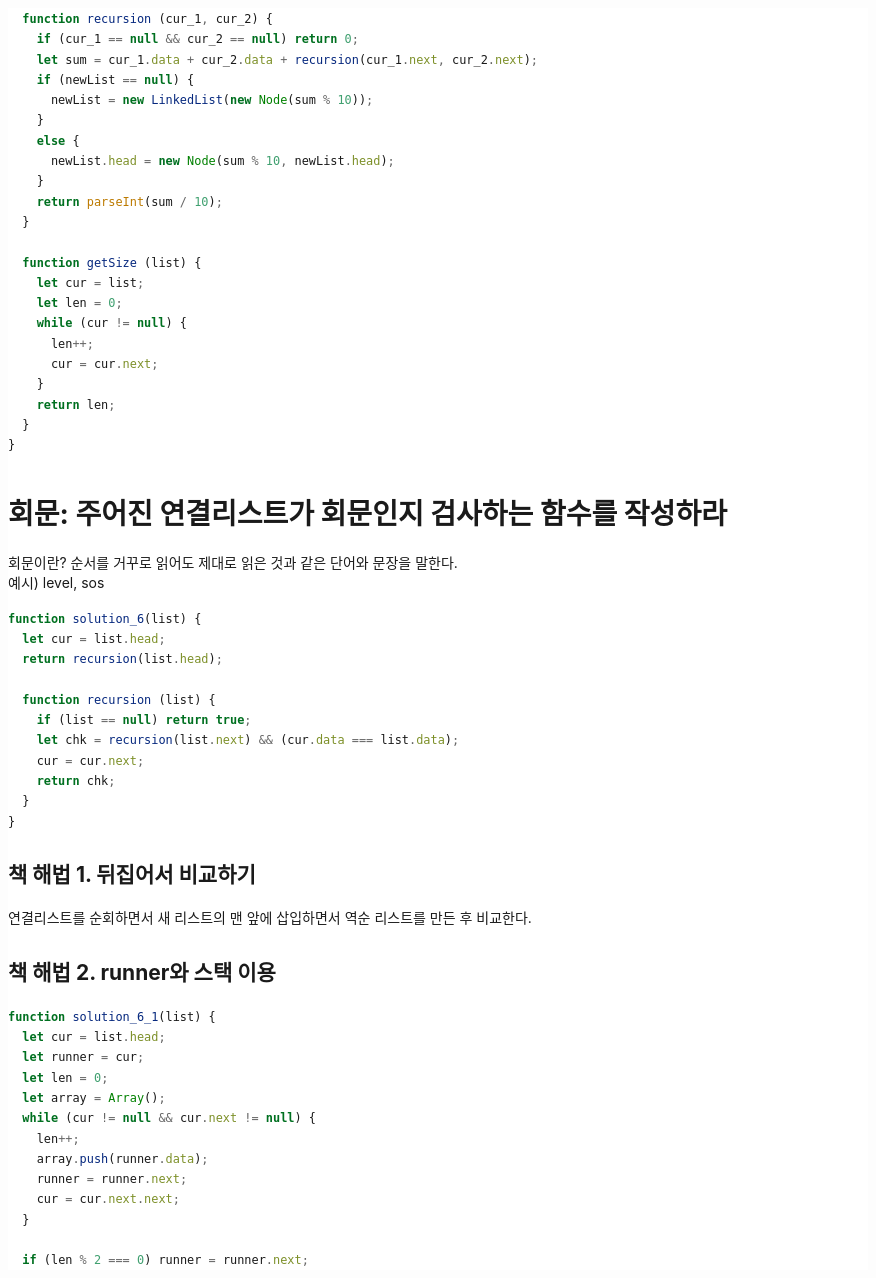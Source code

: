 ```javascript
  function recursion (cur_1, cur_2) {
    if (cur_1 == null && cur_2 == null) return 0;
    let sum = cur_1.data + cur_2.data + recursion(cur_1.next, cur_2.next);
    if (newList == null) {
      newList = new LinkedList(new Node(sum % 10));
    }
    else {
      newList.head = new Node(sum % 10, newList.head);
    }
    return parseInt(sum / 10);
  }

  function getSize (list) {
    let cur = list;
    let len = 0;
    while (cur != null) {
      len++;
      cur = cur.next;
    }
    return len;
  }
}
```

#  회문: 주어진 연결리스트가 회문인지 검사하는 함수를 작성하라

회문이란? 순서를 거꾸로 읽어도 제대로 읽은 것과 같은 단어와 문장을 말한다.     
예시) level, sos

```javascript
function solution_6(list) {
  let cur = list.head;
  return recursion(list.head);

  function recursion (list) {
    if (list == null) return true;    
    let chk = recursion(list.next) && (cur.data === list.data);
    cur = cur.next;
    return chk;
  }
}
```

## 책 해법 1. 뒤집어서 비교하기

연결리스트를 순회하면서 새 리스트의 맨 앞에 삽입하면서 역순 리스트를 만든 후 비교한다.

## 책 해법 2. runner와 스택 이용

```javascript
function solution_6_1(list) {
  let cur = list.head;
  let runner = cur;
  let len = 0;
  let array = Array();
  while (cur != null && cur.next != null) {
    len++;
    array.push(runner.data);
    runner = runner.next;
    cur = cur.next.next;
  }

  if (len % 2 === 0) runner = runner.next;
```